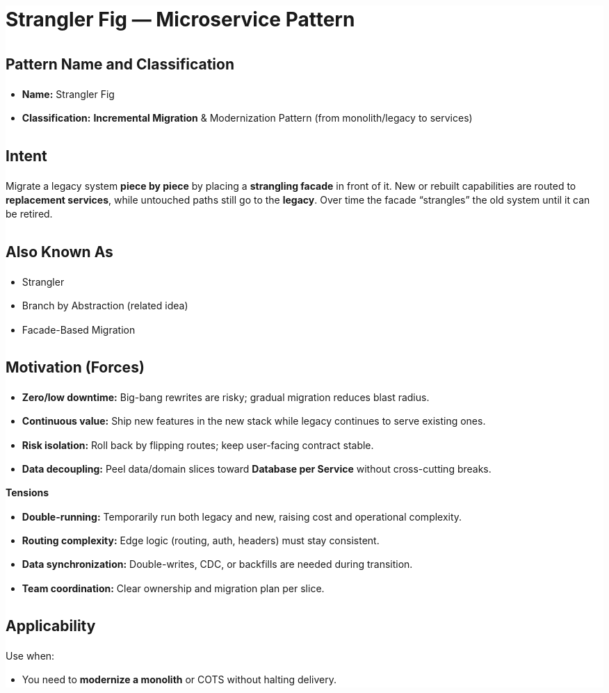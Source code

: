 # Strangler Fig — Microservice Pattern

## Pattern Name and Classification

-   **Name:** Strangler Fig
    
-   **Classification:** **Incremental Migration** & Modernization Pattern (from monolith/legacy to services)
    

## Intent

Migrate a legacy system **piece by piece** by placing a **strangling facade** in front of it. New or rebuilt capabilities are routed to **replacement services**, while untouched paths still go to the **legacy**. Over time the facade “strangles” the old system until it can be retired.

## Also Known As

-   Strangler
    
-   Branch by Abstraction (related idea)
    
-   Facade-Based Migration
    

## Motivation (Forces)

-   **Zero/low downtime:** Big-bang rewrites are risky; gradual migration reduces blast radius.
    
-   **Continuous value:** Ship new features in the new stack while legacy continues to serve existing ones.
    
-   **Risk isolation:** Roll back by flipping routes; keep user-facing contract stable.
    
-   **Data decoupling:** Peel data/domain slices toward **Database per Service** without cross-cutting breaks.
    

**Tensions**

-   **Double-running:** Temporarily run both legacy and new, raising cost and operational complexity.
    
-   **Routing complexity:** Edge logic (routing, auth, headers) must stay consistent.
    
-   **Data synchronization:** Double-writes, CDC, or backfills are needed during transition.
    
-   **Team coordination:** Clear ownership and migration plan per slice.
    

## Applicability

Use when:

-   You need to **modernize a monolith** or COTS without halting delivery.
    